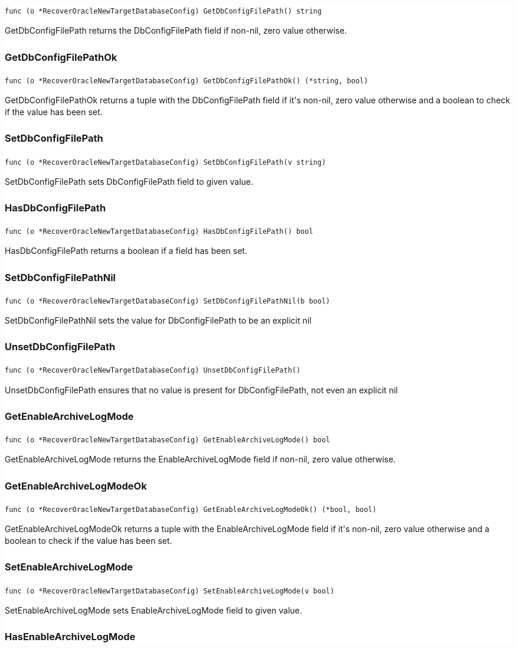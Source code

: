 `func (o *RecoverOracleNewTargetDatabaseConfig) GetDbConfigFilePath() string`

GetDbConfigFilePath returns the DbConfigFilePath field if non-nil, zero value otherwise.

### GetDbConfigFilePathOk

`func (o *RecoverOracleNewTargetDatabaseConfig) GetDbConfigFilePathOk() (*string, bool)`

GetDbConfigFilePathOk returns a tuple with the DbConfigFilePath field if it's non-nil, zero value otherwise
and a boolean to check if the value has been set.

### SetDbConfigFilePath

`func (o *RecoverOracleNewTargetDatabaseConfig) SetDbConfigFilePath(v string)`

SetDbConfigFilePath sets DbConfigFilePath field to given value.

### HasDbConfigFilePath

`func (o *RecoverOracleNewTargetDatabaseConfig) HasDbConfigFilePath() bool`

HasDbConfigFilePath returns a boolean if a field has been set.

### SetDbConfigFilePathNil

`func (o *RecoverOracleNewTargetDatabaseConfig) SetDbConfigFilePathNil(b bool)`

 SetDbConfigFilePathNil sets the value for DbConfigFilePath to be an explicit nil

### UnsetDbConfigFilePath
`func (o *RecoverOracleNewTargetDatabaseConfig) UnsetDbConfigFilePath()`

UnsetDbConfigFilePath ensures that no value is present for DbConfigFilePath, not even an explicit nil
### GetEnableArchiveLogMode

`func (o *RecoverOracleNewTargetDatabaseConfig) GetEnableArchiveLogMode() bool`

GetEnableArchiveLogMode returns the EnableArchiveLogMode field if non-nil, zero value otherwise.

### GetEnableArchiveLogModeOk

`func (o *RecoverOracleNewTargetDatabaseConfig) GetEnableArchiveLogModeOk() (*bool, bool)`

GetEnableArchiveLogModeOk returns a tuple with the EnableArchiveLogMode field if it's non-nil, zero value otherwise
and a boolean to check if the value has been set.

### SetEnableArchiveLogMode

`func (o *RecoverOracleNewTargetDatabaseConfig) SetEnableArchiveLogMode(v bool)`

SetEnableArchiveLogMode sets EnableArchiveLogMode field to given value.

### HasEnableArchiveLogMode
